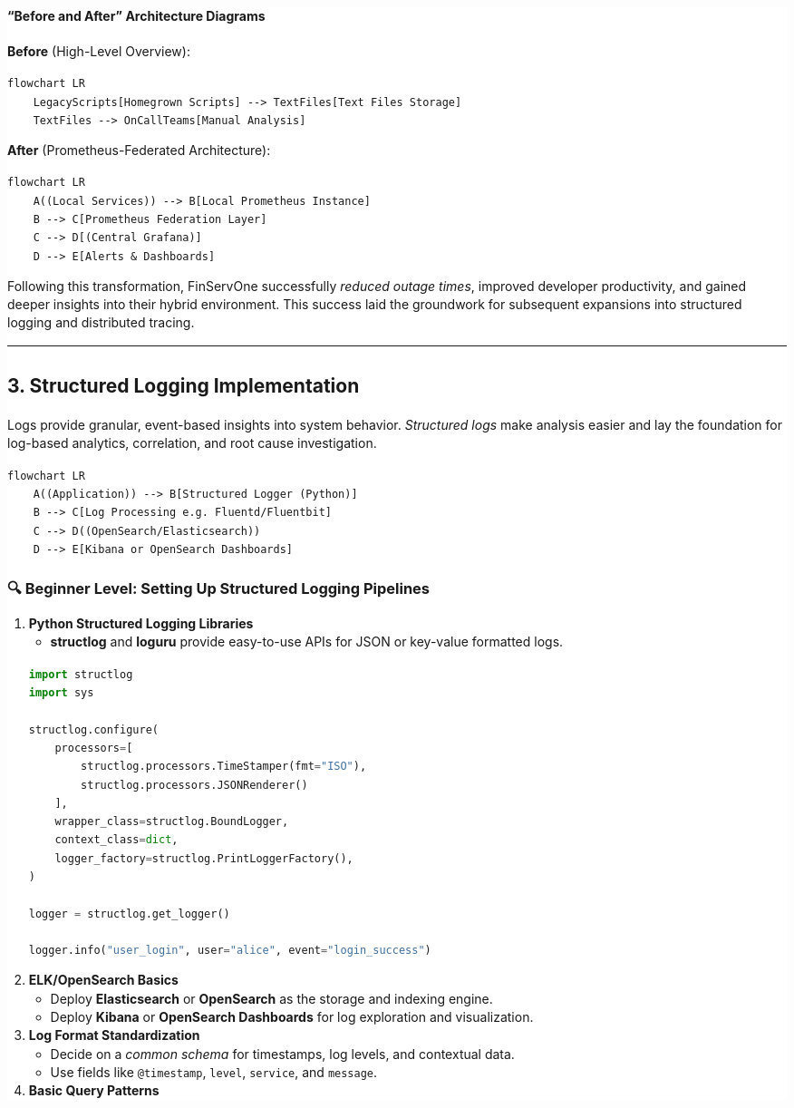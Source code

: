 #### “Before and After” Architecture Diagrams

**Before** (High-Level Overview):
```mermaid
flowchart LR
    LegacyScripts[Homegrown Scripts] --> TextFiles[Text Files Storage]
    TextFiles --> OnCallTeams[Manual Analysis]
```

**After** (Prometheus-Federated Architecture):
```mermaid
flowchart LR
    A((Local Services)) --> B[Local Prometheus Instance]
    B --> C[Prometheus Federation Layer]
    C --> D[(Central Grafana)]
    D --> E[Alerts & Dashboards]
```

Following this transformation, FinServOne successfully *reduced outage times*, improved developer productivity, and gained deeper insights into their hybrid environment. This success laid the groundwork for subsequent expansions into structured logging and distributed tracing.

---

## 3. Structured Logging Implementation

Logs provide granular, event-based insights into system behavior. *Structured logs* make analysis easier and lay the foundation for log-based analytics, correlation, and root cause investigation.

```mermaid
flowchart LR
    A((Application)) --> B[Structured Logger (Python)]
    B --> C[Log Processing e.g. Fluentd/Fluentbit]
    C --> D((OpenSearch/Elasticsearch))
    D --> E[Kibana or OpenSearch Dashboards]
```

### 🔍 Beginner Level: Setting Up Structured Logging Pipelines

1. **Python Structured Logging Libraries**  
   - **structlog** and **loguru** provide easy-to-use APIs for JSON or key-value formatted logs.
   ```python
   import structlog
   import sys

   structlog.configure(
       processors=[
           structlog.processors.TimeStamper(fmt="ISO"),
           structlog.processors.JSONRenderer()
       ],
       wrapper_class=structlog.BoundLogger,
       context_class=dict,
       logger_factory=structlog.PrintLoggerFactory(),
   )

   logger = structlog.get_logger()

   logger.info("user_login", user="alice", event="login_success")
   ```
2. **ELK/OpenSearch Basics**
   - Deploy **Elasticsearch** or **OpenSearch** as the storage and indexing engine.
   - Deploy **Kibana** or **OpenSearch Dashboards** for log exploration and visualization.
3. **Log Format Standardization**
   - Decide on a *common schema* for timestamps, log levels, and contextual data.
   - Use fields like `@timestamp`, `level`, `service`, and `message`.
4. **Basic Query Patterns**
